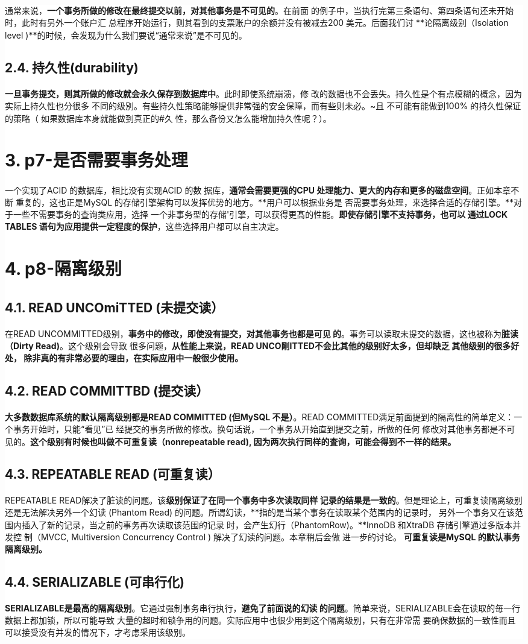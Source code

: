 通常来说，**一个事务所做的修改在最终提交以前，对其他事务是不可见的**。在前面
的例子中，当执行完第三条语句、第四条语句还未开始时，此时有另外一个账户汇
总程序开始运行，则其看到的支票账户的余额并没有被减去200 美元。后面我们讨
**论隔离级别（Isolation level )**的时候，会发现为什么我们要说“通常来说”是不可见的。
<a id="markdown-24-持久性durability" name="24-持久性durability"></a>
## 2.4. 持久性(durability)
**一旦事务提交，则其所做的修改就会永久保存到数据库中**。此时即使系统崩溃，修
改的数据也不会丢失。持久性是个有点模糊的概念，因为实际上持久性也分很多
不同的级別。有些持久性策略能够提供非常强的安全保障，而有些则未必。~且
不可能有能做到100% 的持久性保证的策略（ 如果数据库本身就能做到真正的#久
性，那么备份又怎么能增加持久性呢？）。

<a id="markdown-3-p7-是否需要事务处理" name="3-p7-是否需要事务处理"></a>
# 3. p7-是否需要事务处理
一个实现了ACID 的数据库，相比没有实现ACID 的数
据库，**通常会需要更强的CPU 处理能力、更大的内存和更多的磁盘空间**。正如本章不断
重复的，这也正是MySQL 的存储引擎架构可以发挥优势的地方。**用户可以根据业务是
否需要事务处理，来选择合适的存储引擎。**对于一些不需要事务的査询类应用，选择
一个非事务型的存储'引擎，可以获得更髙的性能。**即使存储引擎不支持事务，也可以
通过LOCK TABLES 语句为应用提供一定程度的保护**，这些选择用户都可以自主决定。

<a id="markdown-4-p8-隔离级别" name="4-p8-隔离级别"></a>
# 4. p8-隔离级别
<a id="markdown-41-read-uncomitted-未提交读" name="41-read-uncomitted-未提交读"></a>
## 4.1. READ UNCOmiTTED (未提交读）
在READ UNCOMMITTED级别，**事务中的修改，即使没有提交，对其他事务也都是可见
的**。事务可以读取未提交的数据，这也被称为**脏读（Dirty Read)**。这个级别会导致
很多问题，**从性能上来说，READ UNCO剛ITTED不会比其他的级别好太多，但却缺乏
其他级别的很多好处， 除非真的有非常必要的理由，在实际应用中一般很少使用。**
<a id="markdown-42-read-committbd-提交读" name="42-read-committbd-提交读"></a>
## 4.2. READ COMMITTBD (提交读）
**大多数数据库系统的默认隔离级别都是READ COMMITTED (但MySQL 不是）**。READ
COMMITTED满足前面提到的隔离性的简单定义：一个事务开始时，只能“看见”已
经提交的事务所做的修改。换句话说，一个事务从开始直到提交之前，所做的任何
修改对其他事务都是不可见的。**这个级别有时候也叫做不可重复读（nonrepeatable
read), 因为两次执行同样的査询，可能会得到不一样的结果。**
<a id="markdown-43-repeatable-read-可重复读" name="43-repeatable-read-可重复读"></a>
## 4.3. REPEATABLE READ (可重复读）
REPEATABLE READ解决了脏读的问题。该**级别保证了在同一个事务中多次读取同样
记录的结果是一致的**。但是理论上，可重复读隔离级别还是无法解决另外一个幻读
(Phantom Read) 的问题。所谓幻读，**指的是当某个事务在读取某个范围内的记录时，
另外一个事务又在该范围内插入了新的记录，当之前的事务再次读取该范围的记录
时，会产生幻行（PhantomRow)。**InnoDB 和XtraDB 存储引擎通过多版本并发控
制（MVCC, Multiversion Concurrency Control ) 解决了幻读的问题。本章稍后会做
进一步的讨论。
**可重复读是MySQL 的默认事务隔离级别。**
<a id="markdown-44-serializable-可串行化" name="44-serializable-可串行化"></a>
## 4.4. SERIALIZABLE (可串行化)
**SERIALIZABLE是最高的隔离级别**。它通过强制事务串行执行，**避免了前面说的幻读
的问题**。简单来说，SERIALIZABLE会在读取的毎一行数据上都加锁，所以可能导致
大量的超时和锁争用的问题。实际应用中也很少用到这个隔离级别，只有在非常需
要确保数据的一致性而且可以接受没有并发的情况下，才考虑采用该级别。
